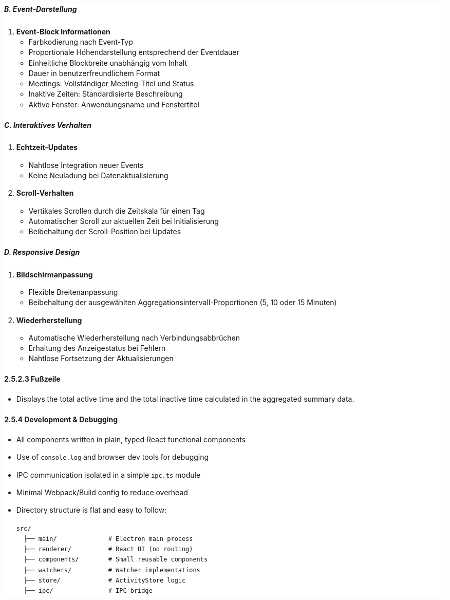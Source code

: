 ##### B. Event-Darstellung

1. **Event-Block Informationen**
   - Farbkodierung nach Event-Typ
   - Proportionale Höhendarstellung entsprechend der Eventdauer
   - Einheitliche Blockbreite unabhängig vom Inhalt
   - Dauer in benutzerfreundlichem Format
   - Meetings: Vollständiger Meeting-Titel und Status
   - Inaktive Zeiten: Standardisierte Beschreibung
   - Aktive Fenster: Anwendungsname und Fenstertitel

##### C. Interaktives Verhalten

1. **Echtzeit-Updates**
   - Nahtlose Integration neuer Events
   - Keine Neuladung bei Datenaktualisierung

2. **Scroll-Verhalten**
   - Vertikales Scrollen durch die Zeitskala für einen Tag
   - Automatischer Scroll zur aktuellen Zeit bei Initialisierung
   - Beibehaltung der Scroll-Position bei Updates

##### D. Responsive Design

1. **Bildschirmanpassung**
   - Flexible Breitenanpassung
   - Beibehaltung der ausgewählten Aggregationsintervall-Proportionen (5, 10 oder 15 Minuten)   

2. **Wiederherstellung**
   - Automatische Wiederherstellung nach Verbindungsabbrüchen
   - Erhaltung des Anzeigestatus bei Fehlern
   - Nahtlose Fortsetzung der Aktualisierungen

#### 2.5.2.3 Fußzeile
- Displays the total active time and the total inactive time calculated in the aggregated summary data.

#### 2.5.4 Development & Debugging

- All components written in plain, typed React functional components
- Use of `console.log` and browser dev tools for debugging
- IPC communication isolated in a simple `ipc.ts` module
- Minimal Webpack/Build config to reduce overhead
- Directory structure is flat and easy to follow:
    
    ```
    src/
      ├── main/              # Electron main process
      ├── renderer/          # React UI (no routing)
      ├── components/        # Small reusable components
      ├── watchers/          # Watcher implementations
      ├── store/             # ActivityStore logic
      ├── ipc/               # IPC bridge
    ```
    